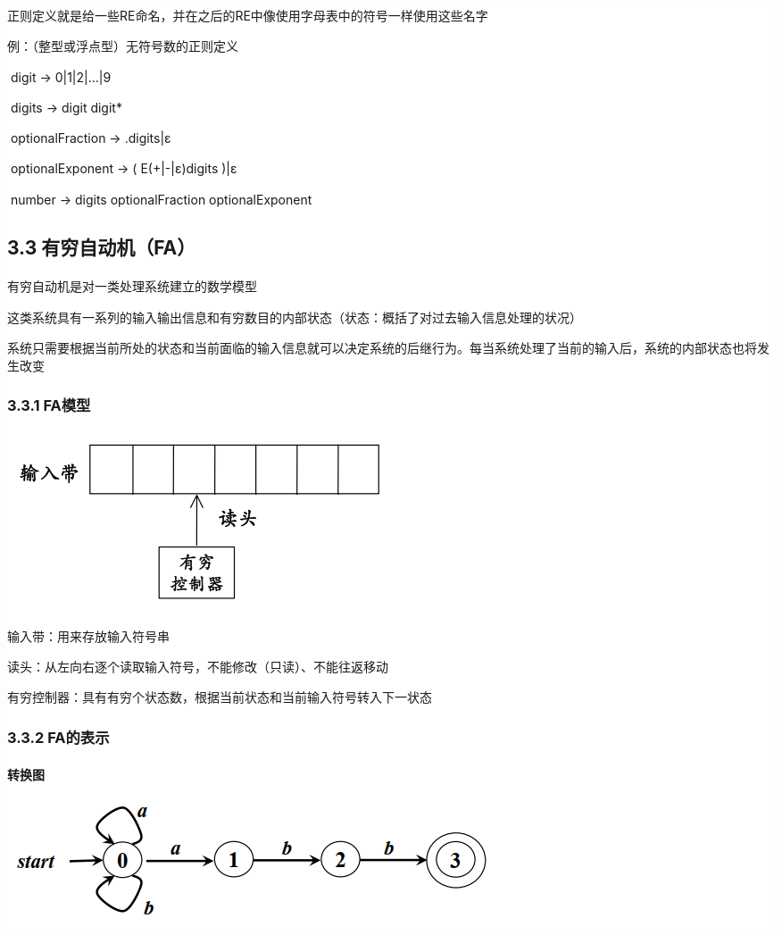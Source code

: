 正则定义就是给一些RE命名，并在之后的RE中像使用字母表中的符号一样使用这些名字

例：（整型或浮点型）无符号数的正则定义

​	digit → 0|1|2|…|9

​	digits → digit digit*

​	optionalFraction → .digits|ε

​	optionalExponent → ( E(+|-|ε)digits )|ε

​	number → digits optionalFraction optionalExponent

## 3.3 有穷自动机（FA）

有穷自动机是对一类处理系统建立的数学模型

这类系统具有一系列的输入输出信息和有穷数目的内部状态（状态：概括了对过去输入信息处理的状况）

系统只需要根据当前所处的状态和当前面临的输入信息就可以决定系统的后继行为。每当系统处理了当前的输入后，系统的内部状态也将发生改变

### 3.3.1 FA模型

![image-20220325152718438](编译原理.assets/image-20220325152718438.png)

输入带：用来存放输入符号串

读头：从左向右逐个读取输入符号，不能修改（只读）、不能往返移动

有穷控制器：具有有穷个状态数，根据当前状态和当前输入符号转入下一状态

### 3.3.2 FA的表示

#### 转换图

![image-20220325152954127](编译原理.assets/image-20220325152954127.png)
